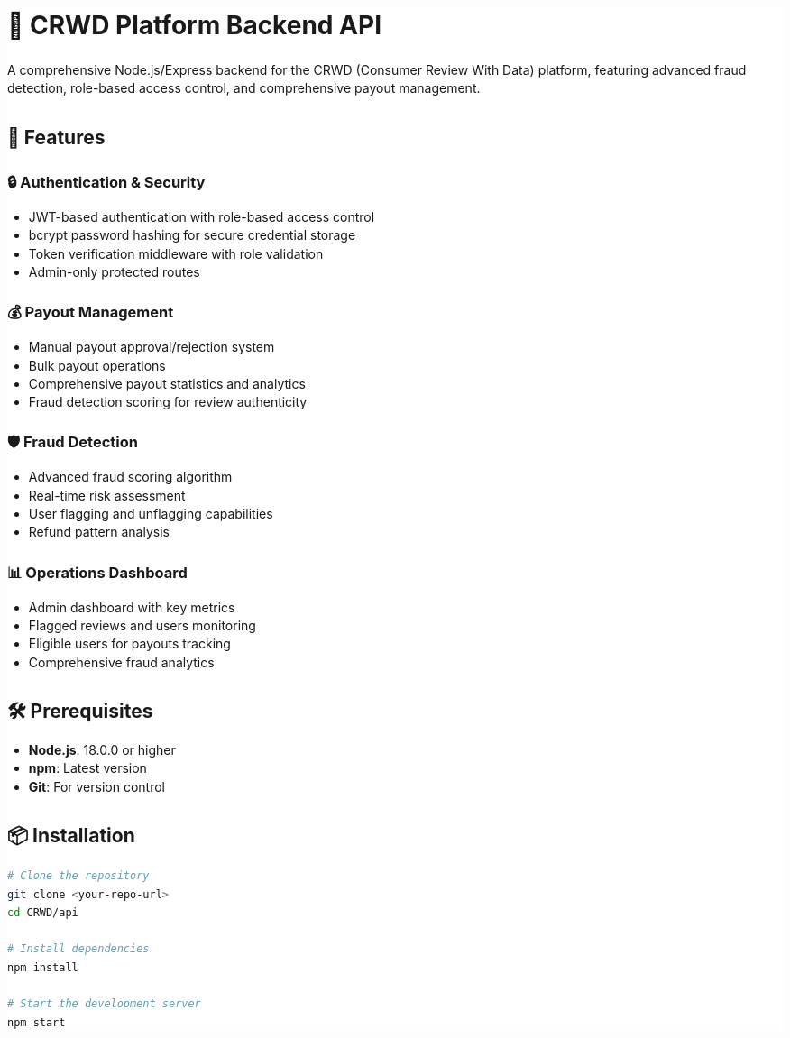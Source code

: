 # 🔐 CRWD Platform Backend API

A comprehensive Node.js/Express backend for the CRWD (Consumer Review With Data) platform, featuring advanced fraud detection, role-based access control, and comprehensive payout management.

## 🚀 Features

### 🔒 **Authentication & Security**
- JWT-based authentication with role-based access control
- bcrypt password hashing for secure credential storage
- Token verification middleware with role validation
- Admin-only protected routes

### 💰 **Payout Management**
- Manual payout approval/rejection system
- Bulk payout operations
- Comprehensive payout statistics and analytics
- Fraud detection scoring for review authenticity

### 🛡️ **Fraud Detection**
- Advanced fraud scoring algorithm
- Real-time risk assessment
- User flagging and unflagging capabilities
- Refund pattern analysis

### 📊 **Operations Dashboard**
- Admin dashboard with key metrics
- Flagged reviews and users monitoring
- Eligible users for payouts tracking
- Comprehensive fraud analytics

## 🛠️ Prerequisites

- **Node.js**: 18.0.0 or higher
- **npm**: Latest version
- **Git**: For version control

## 📦 Installation

```bash
# Clone the repository
git clone <your-repo-url>
cd CRWD/api

# Install dependencies
npm install

# Start the development server
npm start
```
